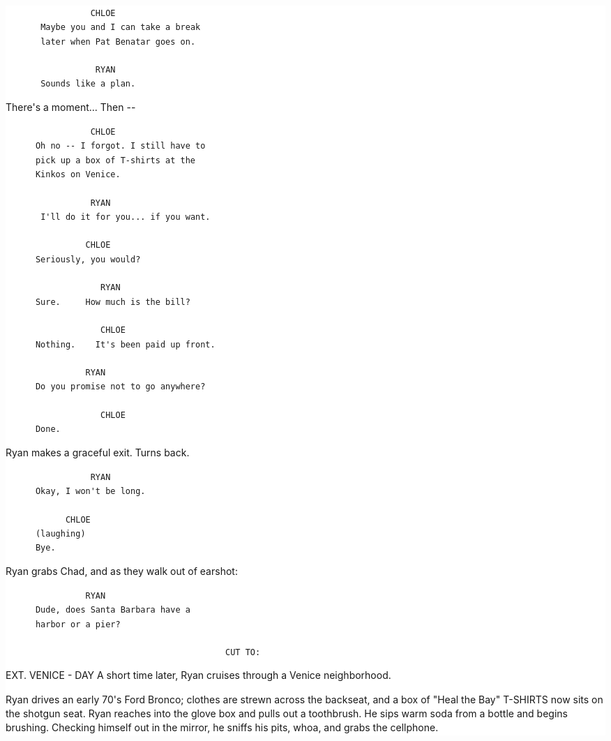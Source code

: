                      CHLOE
           Maybe you and I can take a break
           later when Pat Benatar goes on.

                      RYAN
           Sounds like a plan.
There's a moment...     Then --

                     CHLOE
          Oh no -- I forgot. I still have to
          pick up a box of T-shirts at the
          Kinkos on Venice.

                     RYAN
           I'll do it for you... if you want.

                    CHLOE
          Seriously, you would?

                       RYAN
          Sure.     How much is the bill?

                       CHLOE
          Nothing.    It's been paid up front.

                    RYAN
          Do you promise not to go anywhere?

                       CHLOE
          Done.
Ryan makes a graceful exit.       Turns back.

                     RYAN
          Okay, I won't be long.

                CHLOE
          (laughing)
          Bye.
Ryan grabs Chad, and as they walk out of earshot:

                    RYAN
          Dude, does Santa Barbara have a
          harbor or a pier?

                                                CUT TO:

EXT. VENICE - DAY
A short time later, Ryan cruises through a Venice
neighborhood.


Ryan drives an early 70's Ford Bronco; clothes are strewn
across the backseat, and a box of "Heal the Bay" T-SHIRTS now
sits on the shotgun seat.
Ryan reaches into the glove box and pulls out a toothbrush.
He sips warm soda from a bottle and begins brushing.
Checking himself out in the mirror, he sniffs his pits, whoa,
and grabs the cellphone.
